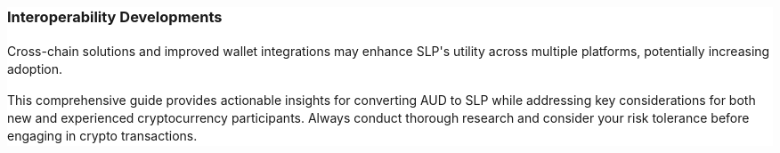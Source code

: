 ### Interoperability Developments  
Cross-chain solutions and improved wallet integrations may enhance SLP's utility across multiple platforms, potentially increasing adoption.  

This comprehensive guide provides actionable insights for converting AUD to SLP while addressing key considerations for both new and experienced cryptocurrency participants. Always conduct thorough research and consider your risk tolerance before engaging in crypto transactions.